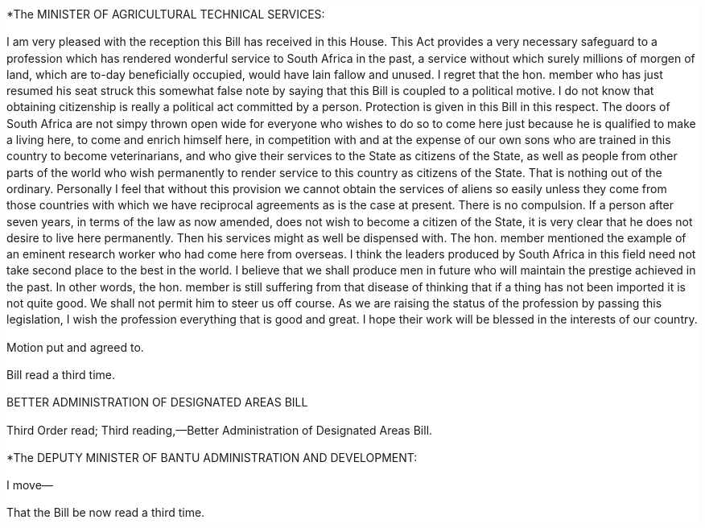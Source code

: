 <speech by="#minister_of_agricultural_technical_services">

<from>*The <person refersTo="hansard_za">MINISTER OF AGRICULTURAL TECHNICAL SERVICES</person>:</from>

<p>I am very pleased with the reception this Bill has received in this House. This Act provides a very necessary safeguard to a profession which has rendered wonderful service to South Africa in the past, a service without which surely millions of morgen of land, which are to-day beneficially occupied, would have lain fallow and unused. I regret that the hon. member who has just resumed his seat struck this somewhat false note by saying that this Bill is coupled to a political motive. I do not know that obtaining citizenship is really a political act committed by a person. Protection is given in this Bill in this respect. The doors of South Africa are not simpy thrown open wide for everyone who wishes to do so to come here just because he is qualified to make a living here, to come and enrich himself here, in competition with and at the expense of our own sons who are trained in this country to become veterinarians, and who give their services to the State as citizens of the State, as well as people from other parts of the world who wish permanently to render service to this country as citizens of the State. That is nothing out of the ordinary. Personally I feel that without this provision we cannot obtain the services of aliens so easily unless they come from those countries with which we have reciprocal agreements as is the case at present. There is no compulsion. If a person after seven years, in terms of the law as now amended, does not wish to become a citizen of the State, it is very clear that he does not desire to live here permanently. Then his services might as well be dispensed with. The hon. member mentioned the example of an eminent research worker who had come here from overseas. I think the leaders produced by South Africa in this field need not take second place to the best in the world. I believe that we shall produce men in future who will maintain the prestige achieved in the past. In other words, the hon. member is still suffering from that disease of thinking that if a thing has not been imported it is not quite good. We shall not permit him to steer us off course. As we are raising the status of the profession by passing this legislation, I wish the profession everything that is good and great. I hope their work will be blessed in the interests of our country.</p>

<p>Motion put and agreed to.</p>

<p>Bill read a third time.</p>

</speech>

</debateSection>

<debateSection name="#better_administration_of_designated_areas_bill">

<heading>BETTER ADMINISTRATION OF DESIGNATED AREAS BILL</heading>

<p>Third Order read; Third reading,&#x2014;Better Administration of Designated Areas Bill.</p>

<speech by="#deputy_minister_of_bantu_administration_and_development">

<from>*The <person refersTo="hansard_za">DEPUTY MINISTER OF BANTU ADMINISTRATION AND DEVELOPMENT</person>:</from>

<p>I move&#x2014;</p>

<block name="quote">That the Bill be now read a third time.</block>
